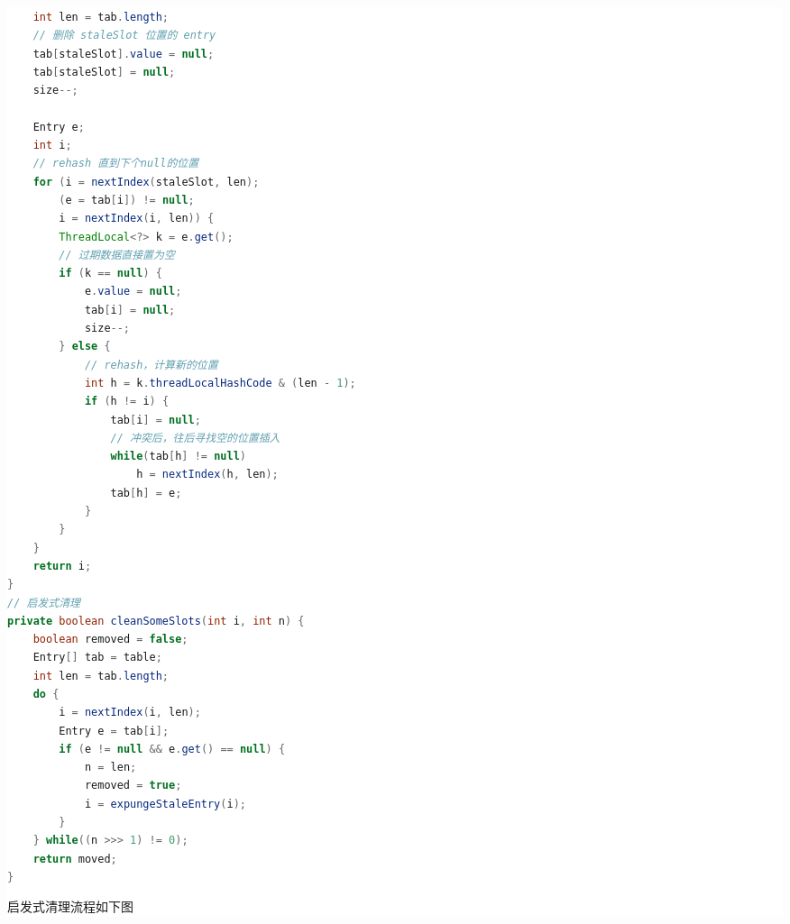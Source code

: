 ```java
    int len = tab.length;
    // 删除 staleSlot 位置的 entry
    tab[staleSlot].value = null;
    tab[staleSlot] = null;
    size--;
    
    Entry e;
    int i;
    // rehash 直到下个null的位置
    for (i = nextIndex(staleSlot, len);
        (e = tab[i]) != null;
        i = nextIndex(i, len)) {
        ThreadLocal<?> k = e.get();
        // 过期数据直接置为空
        if (k == null) {
            e.value = null;
            tab[i] = null;
            size--;
        } else {
            // rehash，计算新的位置
            int h = k.threadLocalHashCode & (len - 1);
            if (h != i) {
                tab[i] = null;
                // 冲突后，往后寻找空的位置插入
                while(tab[h] != null)
                    h = nextIndex(h, len);
                tab[h] = e;
            }
        }
    }
    return i;
}
// 启发式清理
private boolean cleanSomeSlots(int i, int n) {
    boolean removed = false;
    Entry[] tab = table;
    int len = tab.length;
    do {
        i = nextIndex(i, len);
        Entry e = tab[i];
        if (e != null && e.get() == null) {
            n = len;
            removed = true;
            i = expungeStaleEntry(i);
        }
    } while((n >>> 1) != 0);
    return moved;
}
```

启发式清理流程如下图
